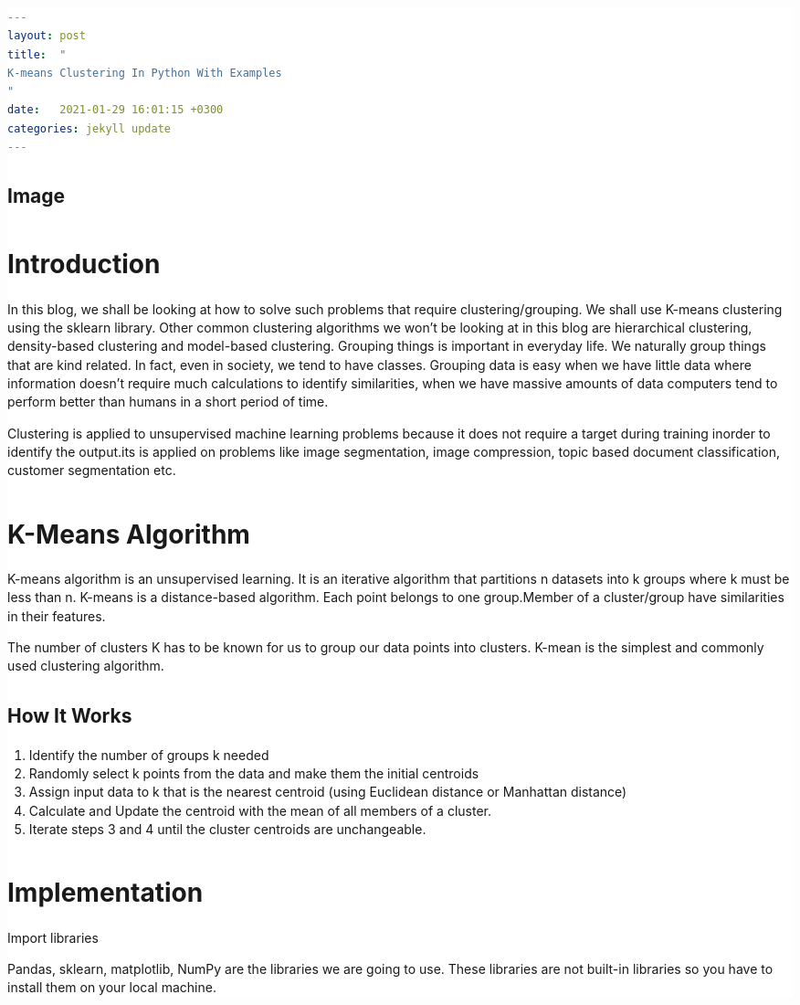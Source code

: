 ```yaml
---
layout: post
title:  "
K-means Clustering In Python With Examples
"
date:   2021-01-29 16:01:15 +0300
categories: jekyll update
---
```



## Image 
# Introduction
In this blog, we shall be looking at how to solve such problems that require clustering/grouping. We shall use K-means clustering using the sklearn library. Other  common clustering algorithms we won’t be looking at in this blog  are hierarchical clustering, density-based clustering and  model-based clustering. Grouping things is important in everyday life. We naturally group things that are kind related. In fact, even in society, we tend to have classes. Grouping data is easy when we have little data where information doesn’t require much calculations to identify similarities, when we have massive amounts of data computers tend to perform better than humans in a short period of time.

Clustering is applied to unsupervised machine learning problems because it does not require a target during training inorder to identify the output.its is applied on problems like image segmentation, image compression, topic based document classification, customer segmentation etc.

# K-Means Algorithm
K-means algorithm is an unsupervised learning. It is an iterative algorithm that partitions n datasets into k groups where k must be less than n. K-means is a distance-based algorithm. Each point belongs to one group.Member of a cluster/group have similarities in their features.

The number of clusters K has to be known for us to group our data points into clusters. K-mean is the simplest and commonly used clustering algorithm.

## How It Works
1. Identify the number of groups k needed
2. Randomly select k points from the data and make them the initial centroids
3. Assign input data to k that is the nearest centroid (using Euclidean distance or Manhattan distance)
4. Calculate and Update the centroid with  the mean of all members of a cluster.
5. Iterate steps 3 and 4 until the cluster centroids are unchangeable.
# Implementation
Import libraries

Pandas, sklearn, matplotlib, NumPy are the libraries we are going to use.  These libraries are not built-in libraries so you have to install them on your local machine.
